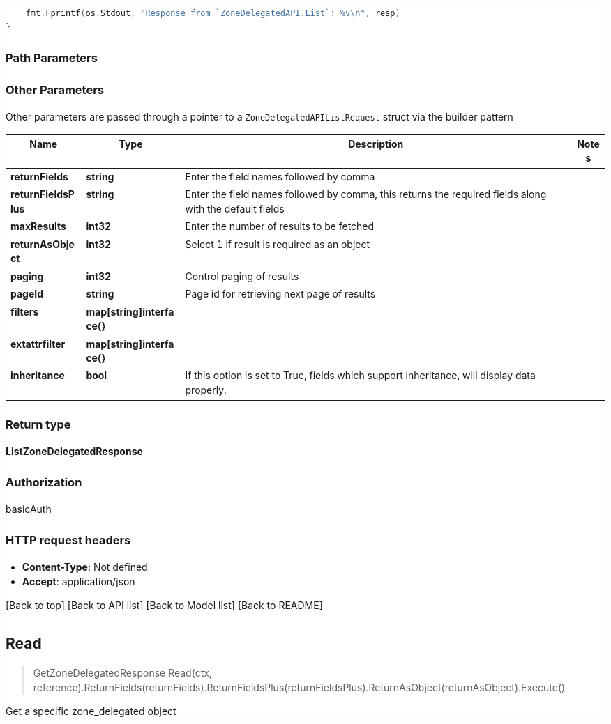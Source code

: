 ```go
	fmt.Fprintf(os.Stdout, "Response from `ZoneDelegatedAPI.List`: %v\n", resp)
}
```

### Path Parameters



### Other Parameters

Other parameters are passed through a pointer to a `ZoneDelegatedAPIListRequest` struct via the builder pattern


Name | Type | Description  | Notes
------------- | ------------- | ------------- | -------------
**returnFields** | **string** | Enter the field names followed by comma | 
**returnFieldsPlus** | **string** | Enter the field names followed by comma, this returns the required fields along with the default fields | 
**maxResults** | **int32** | Enter the number of results to be fetched | 
**returnAsObject** | **int32** | Select 1 if result is required as an object | 
**paging** | **int32** | Control paging of results | 
**pageId** | **string** | Page id for retrieving next page of results | 
**filters** | **map[string]interface{}** |  | 
**extattrfilter** | **map[string]interface{}** |  | 
**inheritance** | **bool** | If this option is set to True, fields which support inheritance, will display data properly. | 

### Return type

[**ListZoneDelegatedResponse**](ListZoneDelegatedResponse.md)

### Authorization

[basicAuth](../README.md#basicAuth)

### HTTP request headers

- **Content-Type**: Not defined
- **Accept**: application/json

[[Back to top]](#) [[Back to API list]](../README.md#documentation-for-api-endpoints)
[[Back to Model list]](../README.md#documentation-for-models)
[[Back to README]](../README.md)


## Read

> GetZoneDelegatedResponse Read(ctx, reference).ReturnFields(returnFields).ReturnFieldsPlus(returnFieldsPlus).ReturnAsObject(returnAsObject).Execute()

Get a specific zone_delegated object


